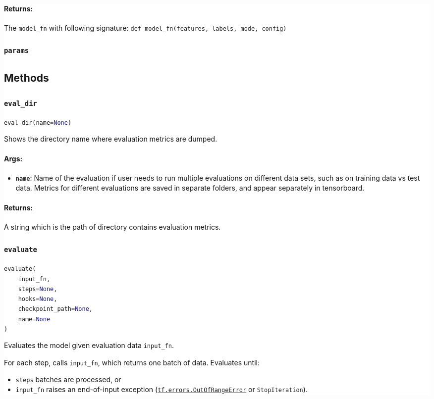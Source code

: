 
#### Returns:

The `model_fn` with following signature:
  `def model_fn(features, labels, mode, config)`


<h3 id="params"><code>params</code></h3>






## Methods

<h3 id="eval_dir"><code>eval_dir</code></h3>

``` python
eval_dir(name=None)
```

Shows the directory name where evaluation metrics are dumped.


#### Args:


* <b>`name`</b>: Name of the evaluation if user needs to run multiple evaluations on
  different data sets, such as on training data vs test data. Metrics for
  different evaluations are saved in separate folders, and appear
  separately in tensorboard.


#### Returns:

A string which is the path of directory contains evaluation metrics.


<h3 id="evaluate"><code>evaluate</code></h3>

``` python
evaluate(
    input_fn,
    steps=None,
    hooks=None,
    checkpoint_path=None,
    name=None
)
```

Evaluates the model given evaluation data `input_fn`.

For each step, calls `input_fn`, which returns one batch of data.
Evaluates until:
- `steps` batches are processed, or
- `input_fn` raises an end-of-input exception (<a href="../../tf/errors/OutOfRangeError.md"><code>tf.errors.OutOfRangeError</code></a>
or
`StopIteration`).
